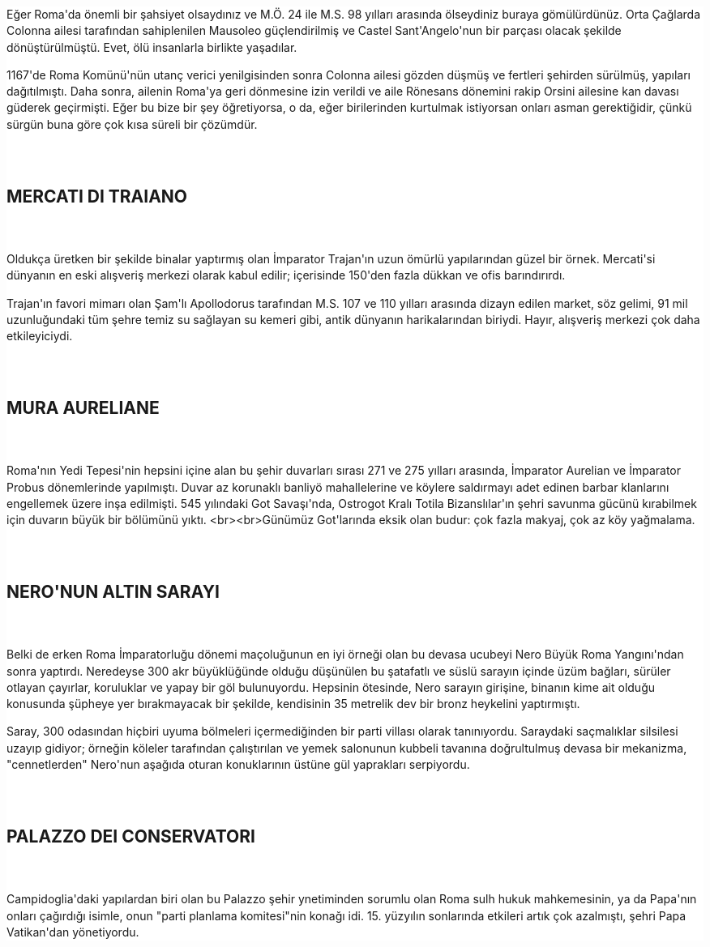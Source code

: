 Eğer Roma'da önemli bir şahsiyet olsaydınız ve M.Ö. 24 ile M.S. 98 yılları arasında ölseydiniz buraya gömülürdünüz. Orta Çağlarda Colonna ailesi tarafından sahiplenilen Mausoleo güçlendirilmiş ve Castel Sant'Angelo'nun bir parçası olacak şekilde dönüştürülmüştü. Evet, ölü insanlarla birlikte yaşadılar.

1167'de Roma Komünü'nün utanç verici yenilgisinden sonra Colonna ailesi gözden düşmüş ve fertleri şehirden sürülmüş, yapıları dağıtılmıştı. Daha sonra, ailenin Roma'ya geri dönmesine izin verildi ve aile Rönesans dönemini rakip Orsini ailesine kan davası güderek geçirmişti. Eğer bu bize bir şey öğretiyorsa, o da, eğer birilerinden kurtulmak istiyorsan onları asman gerektiğidir, çünkü sürgün buna göre çok kısa süreli bir çözümdür.

&nbsp;
<h2>MERCATI DI TRAIANO</h2>
<img src="http://i.imgur.com/ewfT7km.jpg" alt="" />

Oldukça üretken bir şekilde binalar yaptırmış olan İmparator Trajan'ın uzun ömürlü yapılarından güzel bir örnek. Mercati'si dünyanın en eski alışveriş merkezi olarak kabul edilir; içerisinde 150'den fazla dükkan ve ofis barındırırdı.

Trajan'ın favori mimarı olan Şam'lı Apollodorus tarafından M.S. 107 ve 110 yılları arasında dizayn edilen market, söz gelimi, 91 mil uzunluğundaki tüm şehre temiz su sağlayan su kemeri gibi, antik dünyanın harikalarından biriydi. Hayır, alışveriş merkezi çok daha etkileyiciydi.

&nbsp;
<h2>MURA AURELIANE</h2>
<img src="http://i.imgur.com/P6iGbZ7.jpg" alt="" />

Roma'nın Yedi Tepesi'nin hepsini içine alan bu şehir duvarları sırası 271 ve 275 yılları arasında, İmparator Aurelian ve İmparator Probus dönemlerinde yapılmıştı. Duvar az korunaklı banliyö mahallelerine ve köylere saldırmayı adet edinen barbar klanlarını engellemek üzere inşa edilmişti. 545 yılındaki Got Savaşı'nda, Ostrogot Kralı Totila Bizanslılar'ın şehri savunma gücünü kırabilmek için duvarın büyük bir bölümünü yıktı. &lt;br&gt;&lt;br&gt;Günümüz Got'larında eksik olan budur: çok fazla makyaj, çok az köy yağmalama.

&nbsp;
<h2>NERO'NUN ALTIN SARAYI</h2>
<img src="http://i.imgur.com/PbAtWqe.jpg" alt="" />

Belki de erken Roma İmparatorluğu dönemi maçoluğunun en iyi örneği olan bu devasa ucubeyi Nero Büyük Roma Yangını'ndan sonra yaptırdı. Neredeyse 300 akr büyüklüğünde olduğu düşünülen bu şatafatlı ve süslü sarayın içinde üzüm bağları, sürüler otlayan çayırlar, koruluklar ve yapay bir göl bulunuyordu. Hepsinin ötesinde, Nero sarayın girişine, binanın kime ait olduğu konusunda şüpheye yer bırakmayacak bir şekilde, kendisinin 35 metrelik dev bir bronz heykelini yaptırmıştı.

Saray, 300 odasından hiçbiri uyuma bölmeleri içermediğinden bir parti villası olarak tanınıyordu. Saraydaki saçmalıklar silsilesi uzayıp gidiyor; örneğin köleler tarafından çalıştırılan ve yemek salonunun kubbeli tavanına doğrultulmuş devasa bir mekanizma, "cennetlerden" Nero'nun aşağıda oturan konuklarının üstüne gül yaprakları serpiyordu.

&nbsp;
<h2>PALAZZO DEI CONSERVATORI</h2>
<img src="http://i.imgur.com/Afvcut3.jpg" alt="" />

Campidoglia'daki yapılardan biri olan bu Palazzo şehir ynetiminden sorumlu olan Roma sulh hukuk mahkemesinin, ya da Papa'nın onları çağırdığı isimle, onun "parti planlama komitesi"nin konağı idi. 15. yüzyılın sonlarında etkileri artık çok azalmıştı, şehri Papa Vatikan'dan yönetiyordu.
